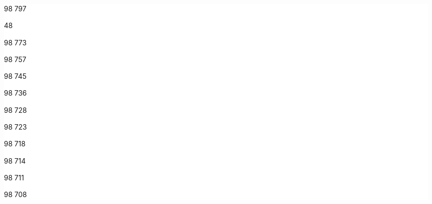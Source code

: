 </td>
      <td width="51">

98 797

</td>
    </tr>
    <tr>
      <td width="51">

48

</td>
      <td width="51">

98 773

</td>
      <td width="51">

98 757

</td>
      <td width="51">

98 745

</td>
      <td width="51">

98 736

</td>
      <td width="51">

98 728

</td>
      <td width="51">

98 723

</td>
      <td width="51">

98 718

</td>
      <td width="51">

98 714

</td>
      <td width="51">

98 711

</td>
      <td width="51">

98 708
